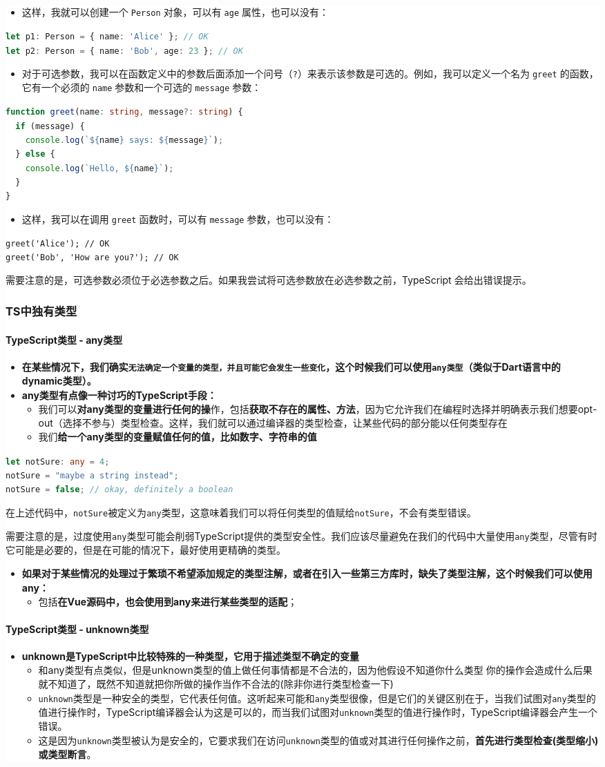 - 这样，我就可以创建一个 `Person` 对象，可以有 `age` 属性，也可以没有：

```ts
let p1: Person = { name: 'Alice' }; // OK
let p2: Person = { name: 'Bob', age: 23 }; // OK
```

- 对于可选参数，我可以在函数定义中的参数后面添加一个问号（`?`）来表示该参数是可选的。例如，我可以定义一个名为 `greet` 的函数，它有一个必须的 `name` 参数和一个可选的 `message` 参数：

```ts
function greet(name: string, message?: string) {
  if (message) {
    console.log(`${name} says: ${message}`);
  } else {
    console.log(`Hello, ${name}`);
  }
}
```

- 这样，我可以在调用 `greet` 函数时，可以有 `message` 参数，也可以没有：

```
greet('Alice'); // OK
greet('Bob', 'How are you?'); // OK
```

需要注意的是，可选参数必须位于必选参数之后。如果我尝试将可选参数放在必选参数之前，TypeScript 会给出错误提示。

### TS中独有类型

#### TypeScript类型 - any类型

- **在某些情况下，我们确实`无法确定一个变量的类型，并且可能它会发生一些变化`，这个时候我们可以使用`any类型`（类似于Dart语言中的dynamic类型）。**
- **any类型有点像一种讨巧的TypeScript手段：**
  - 我们可以**对any类型的变量进行任何的操**作，包括**获取不存在的属性、方法**，因为它允许我们在编程时选择并明确表示我们想要opt-out（选择不参与）类型检查。这样，我们就可以通过编译器的类型检查，让某些代码的部分能以任何类型存在
  - 我们**给一个any类型的变量赋值任何的值，比如数字、字符串的值**

```ts
let notSure: any = 4;
notSure = "maybe a string instead";
notSure = false; // okay, definitely a boolean
```

在上述代码中，`notSure`被定义为`any`类型，这意味着我们可以将任何类型的值赋给`notSure`，不会有类型错误。

需要注意的是，过度使用`any`类型可能会削弱TypeScript提供的类型安全性。我们应该尽量避免在我们的代码中大量使用`any`类型，尽管有时它可能是必要的，但是在可能的情况下，最好使用更精确的类型。

- **如果对于某些情况的处理过于繁琐不希望添加规定的类型注解，或者在引入一些第三方库时，缺失了类型注解，这个时候我们可以使用any：**
  - 包括**在Vue源码中，也会使用到any来进行某些类型的适配**；

#### TypeScript类型 - unknown类型

- **unknown是TypeScript中比较特殊的一种类型，它用于描述类型不确定的变量**
  - 和any类型有点类似，但是unknown类型的值上做任何事情都是不合法的，因为他假设不知道你什么类型 你的操作会造成什么后果就不知道了，既然不知道就把你所做的操作当作不合法的(除非你进行类型检查一下)
  - `unknown`类型是一种安全的类型，它代表任何值。这听起来可能和`any`类型很像，但是它们的关键区别在于，当我们试图对`any`类型的值进行操作时，TypeScript编译器会认为这是可以的，而当我们试图对`unknown`类型的值进行操作时，TypeScript编译器会产生一个错误。
  - 这是因为`unknown`类型被认为是安全的，它要求我们在访问`unknown`类型的值或对其进行任何操作之前，**首先进行类型检查(类型缩小)或类型断言**。
